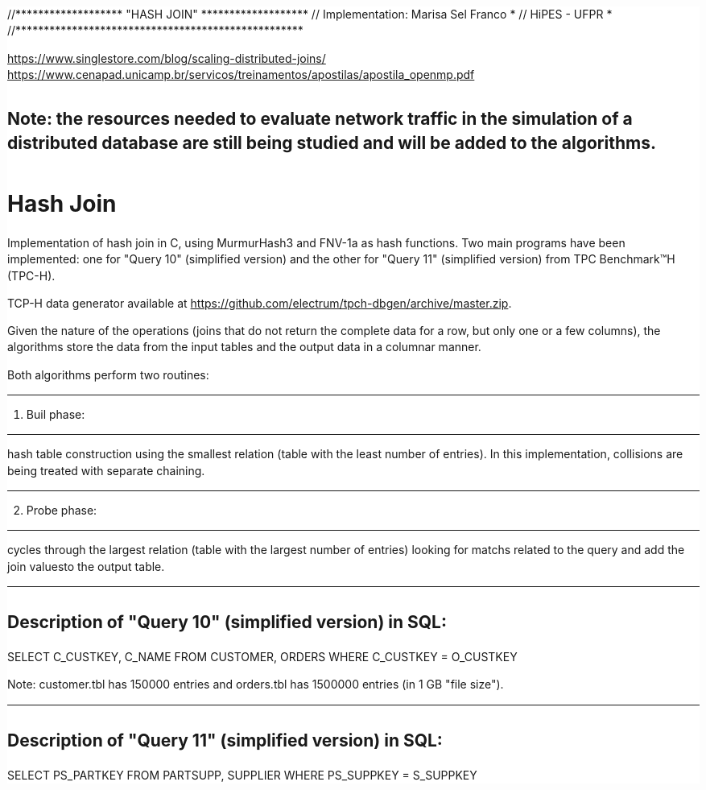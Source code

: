 //******************* "HASH JOIN" *******************
//	Implementation:	Marisa Sel Franco				*
//	HiPES - UFPR									*
//***************************************************

https://www.singlestore.com/blog/scaling-distributed-joins/
https://www.cenapad.unicamp.br/servicos/treinamentos/apostilas/apostila_openmp.pdf


Note: the resources needed to evaluate network traffic in the simulation of a distributed database are still being studied and will be added to the algorithms.
-------------------------------
# Hash Join
Implementation of hash join in C, using MurmurHash3 and FNV-1a as hash functions. Two main programs have been implemented: one for "Query 10" (simplified version) and the other for "Query 11" (simplified version) from TPC Benchmark™H (TPC-H).


TCP-H data generator available at https://github.com/electrum/tpch-dbgen/archive/master.zip.

Given the nature of the operations (joins that do not return the complete data for a row, but only one or a few columns), the algorithms store the data from the input tables and the output data in a columnar manner.

Both algorithms perform two routines: 

-------------------------------
1. Buil phase:
-------------------------------
hash table construction using the smallest relation (table with the least number of entries). In this implementation, collisions are being treated with separate chaining.

-------------------------------
2. Probe phase:
-------------------------------
cycles through the largest relation (table with the largest number of entries) looking for matchs related to the query and add the join values ​​to the output table.

-------------------------------
Description of "Query 10" (simplified version) in SQL:
-------------------------------

SELECT C_CUSTKEY, C_NAME 
FROM CUSTOMER, ORDERS
WHERE C_CUSTKEY = O_CUSTKEY

Note: customer.tbl has 150000 entries and orders.tbl has 1500000 entries (in 1 GB "file size").

-------------------------------
Description of "Query 11" (simplified version) in SQL:
-------------------------------

SELECT PS_PARTKEY
FROM PARTSUPP, SUPPLIER
WHERE PS_SUPPKEY = S_SUPPKEY
